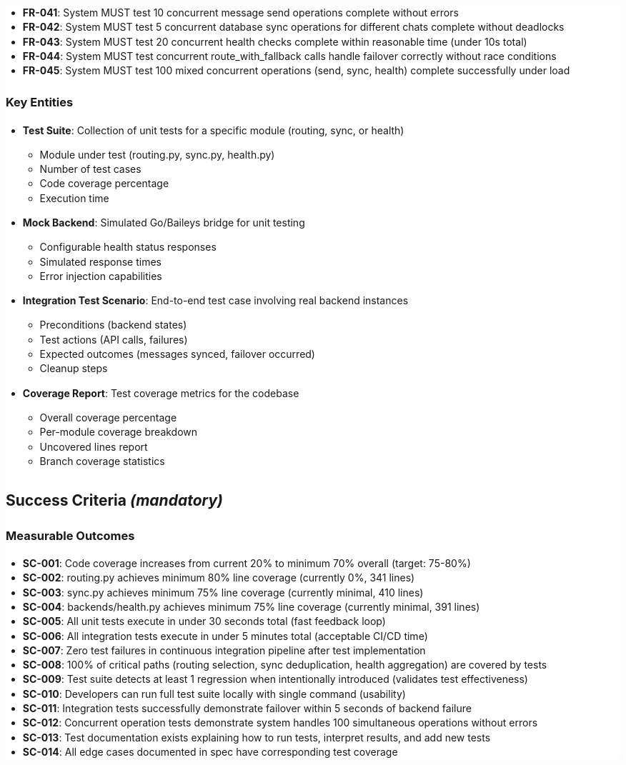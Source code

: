- **FR-041**: System MUST test 10 concurrent message send operations complete without errors
- **FR-042**: System MUST test 5 concurrent database sync operations for different chats complete without deadlocks
- **FR-043**: System MUST test 20 concurrent health checks complete within reasonable time (under 10s total)
- **FR-044**: System MUST test concurrent route_with_fallback calls handle failover correctly without race conditions
- **FR-045**: System MUST test 100 mixed concurrent operations (send, sync, health) complete successfully under load

### Key Entities

- **Test Suite**: Collection of unit tests for a specific module (routing, sync, or health)
  - Module under test (routing.py, sync.py, health.py)
  - Number of test cases
  - Code coverage percentage
  - Execution time

- **Mock Backend**: Simulated Go/Baileys bridge for unit testing
  - Configurable health status responses
  - Simulated response times
  - Error injection capabilities

- **Integration Test Scenario**: End-to-end test case involving real backend instances
  - Preconditions (backend states)
  - Test actions (API calls, failures)
  - Expected outcomes (messages synced, failover occurred)
  - Cleanup steps

- **Coverage Report**: Test coverage metrics for the codebase
  - Overall coverage percentage
  - Per-module coverage breakdown
  - Uncovered lines report
  - Branch coverage statistics

## Success Criteria *(mandatory)*

### Measurable Outcomes

- **SC-001**: Code coverage increases from current 20% to minimum 70% overall (target: 75-80%)
- **SC-002**: routing.py achieves minimum 80% line coverage (currently 0%, 341 lines)
- **SC-003**: sync.py achieves minimum 75% line coverage (currently minimal, 410 lines)
- **SC-004**: backends/health.py achieves minimum 75% line coverage (currently minimal, 391 lines)
- **SC-005**: All unit tests execute in under 30 seconds total (fast feedback loop)
- **SC-006**: All integration tests execute in under 5 minutes total (acceptable CI/CD time)
- **SC-007**: Zero test failures in continuous integration pipeline after test implementation
- **SC-008**: 100% of critical paths (routing selection, sync deduplication, health aggregation) are covered by tests
- **SC-009**: Test suite detects at least 1 regression when intentionally introduced (validates test effectiveness)
- **SC-010**: Developers can run full test suite locally with single command (usability)
- **SC-011**: Integration tests successfully demonstrate failover within 5 seconds of backend failure
- **SC-012**: Concurrent operation tests demonstrate system handles 100 simultaneous operations without errors
- **SC-013**: Test documentation exists explaining how to run tests, interpret results, and add new tests
- **SC-014**: All edge cases documented in spec have corresponding test coverage
